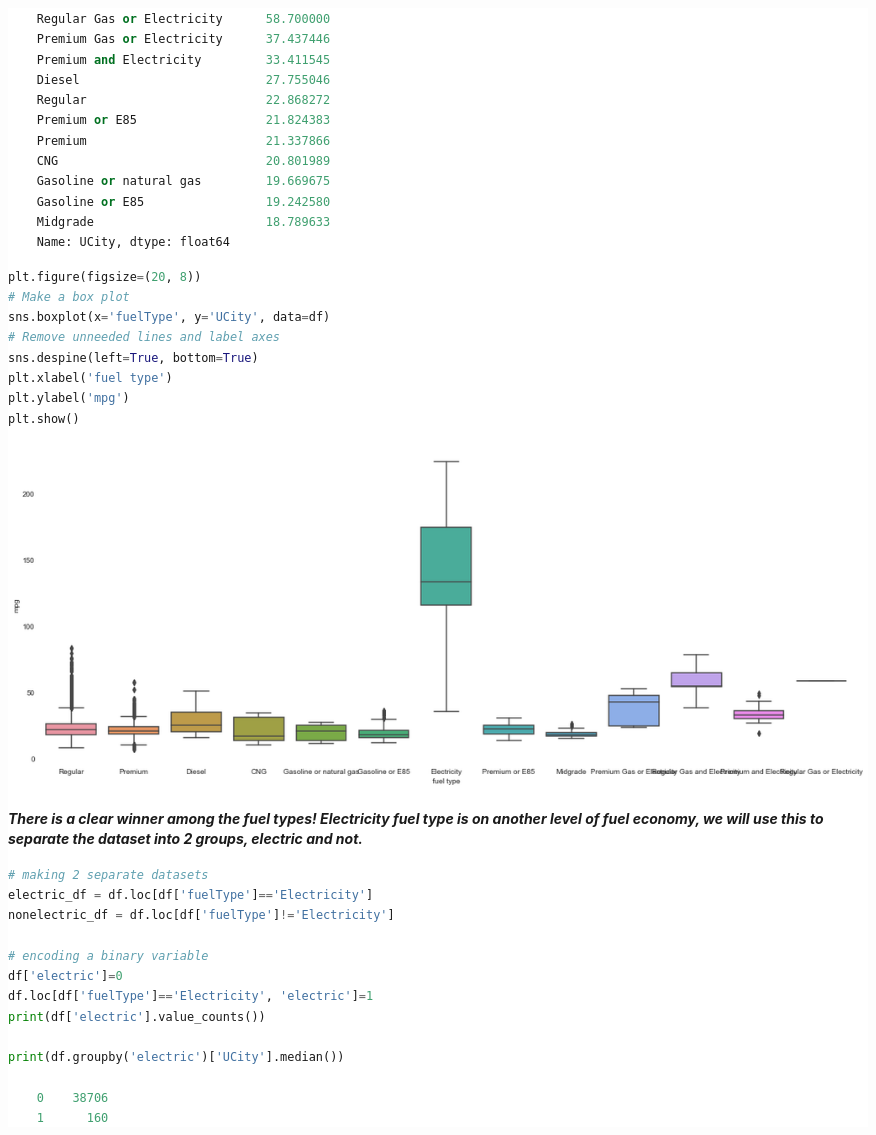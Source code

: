 ```python
    Regular Gas or Electricity      58.700000
    Premium Gas or Electricity      37.437446
    Premium and Electricity         33.411545
    Diesel                          27.755046
    Regular                         22.868272
    Premium or E85                  21.824383
    Premium                         21.337866
    CNG                             20.801989
    Gasoline or natural gas         19.669675
    Gasoline or E85                 19.242580
    Midgrade                        18.789633
    Name: UCity, dtype: float64
```



```python
plt.figure(figsize=(20, 8))
# Make a box plot
sns.boxplot(x='fuelType', y='UCity', data=df)
# Remove unneeded lines and label axes
sns.despine(left=True, bottom=True)
plt.xlabel('fuel type')
plt.ylabel('mpg')
plt.show()

```


![png](/assets/images/posts/final_files/final_36_0.png)


***There is a clear winner among the fuel types! Electricity fuel type is on another level of fuel economy, we will use this to separate the dataset into 2 groups, electric and not.***

```python
# making 2 separate datasets
electric_df = df.loc[df['fuelType']=='Electricity']
nonelectric_df = df.loc[df['fuelType']!='Electricity']

# encoding a binary variable
df['electric']=0
df.loc[df['fuelType']=='Electricity', 'electric']=1
print(df['electric'].value_counts())

print(df.groupby('electric')['UCity'].median())

    0    38706
    1      160
```